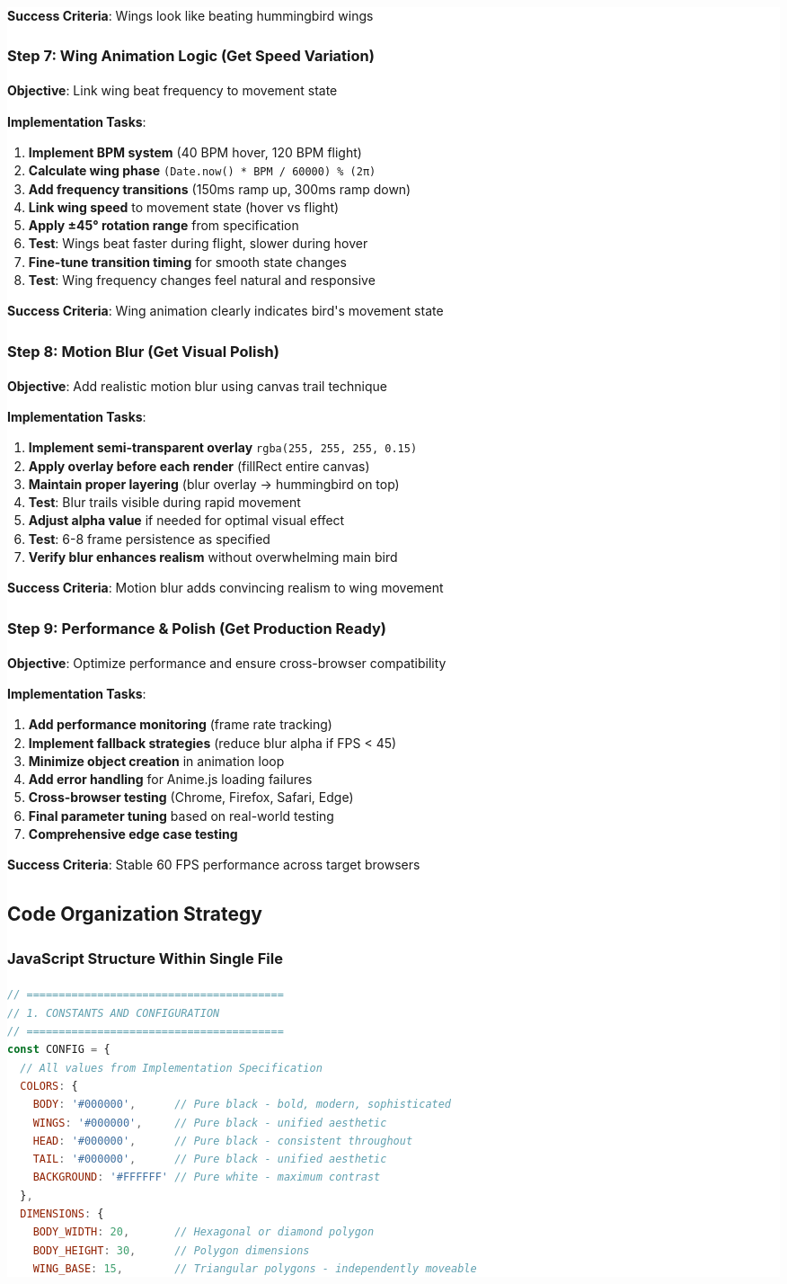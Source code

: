 **Success Criteria**: Wings look like beating hummingbird wings

### Step 7: Wing Animation Logic (Get Speed Variation)
**Objective**: Link wing beat frequency to movement state

**Implementation Tasks**:
1. **Implement BPM system** (40 BPM hover, 120 BPM flight)
2. **Calculate wing phase** `(Date.now() * BPM / 60000) % (2π)`
3. **Add frequency transitions** (150ms ramp up, 300ms ramp down)
4. **Link wing speed** to movement state (hover vs flight)
5. **Apply ±45° rotation range** from specification
6. **Test**: Wings beat faster during flight, slower during hover
7. **Fine-tune transition timing** for smooth state changes
8. **Test**: Wing frequency changes feel natural and responsive

**Success Criteria**: Wing animation clearly indicates bird's movement state

### Step 8: Motion Blur (Get Visual Polish)
**Objective**: Add realistic motion blur using canvas trail technique

**Implementation Tasks**:
1. **Implement semi-transparent overlay** `rgba(255, 255, 255, 0.15)`
2. **Apply overlay before each render** (fillRect entire canvas)
3. **Maintain proper layering** (blur overlay → hummingbird on top)
4. **Test**: Blur trails visible during rapid movement
5. **Adjust alpha value** if needed for optimal visual effect
6. **Test**: 6-8 frame persistence as specified
7. **Verify blur enhances realism** without overwhelming main bird

**Success Criteria**: Motion blur adds convincing realism to wing movement

### Step 9: Performance & Polish (Get Production Ready)
**Objective**: Optimize performance and ensure cross-browser compatibility

**Implementation Tasks**:
1. **Add performance monitoring** (frame rate tracking)
2. **Implement fallback strategies** (reduce blur alpha if FPS < 45)
3. **Minimize object creation** in animation loop
4. **Add error handling** for Anime.js loading failures
5. **Cross-browser testing** (Chrome, Firefox, Safari, Edge)
6. **Final parameter tuning** based on real-world testing
7. **Comprehensive edge case testing**

**Success Criteria**: Stable 60 FPS performance across target browsers

## Code Organization Strategy

### JavaScript Structure Within Single File
```javascript
// ========================================
// 1. CONSTANTS AND CONFIGURATION
// ========================================
const CONFIG = {
  // All values from Implementation Specification
  COLORS: {
    BODY: '#000000',      // Pure black - bold, modern, sophisticated
    WINGS: '#000000',     // Pure black - unified aesthetic
    HEAD: '#000000',      // Pure black - consistent throughout
    TAIL: '#000000',      // Pure black - unified aesthetic
    BACKGROUND: '#FFFFFF' // Pure white - maximum contrast
  },
  DIMENSIONS: {
    BODY_WIDTH: 20,       // Hexagonal or diamond polygon
    BODY_HEIGHT: 30,      // Polygon dimensions
    WING_BASE: 15,        // Triangular polygons - independently moveable
```